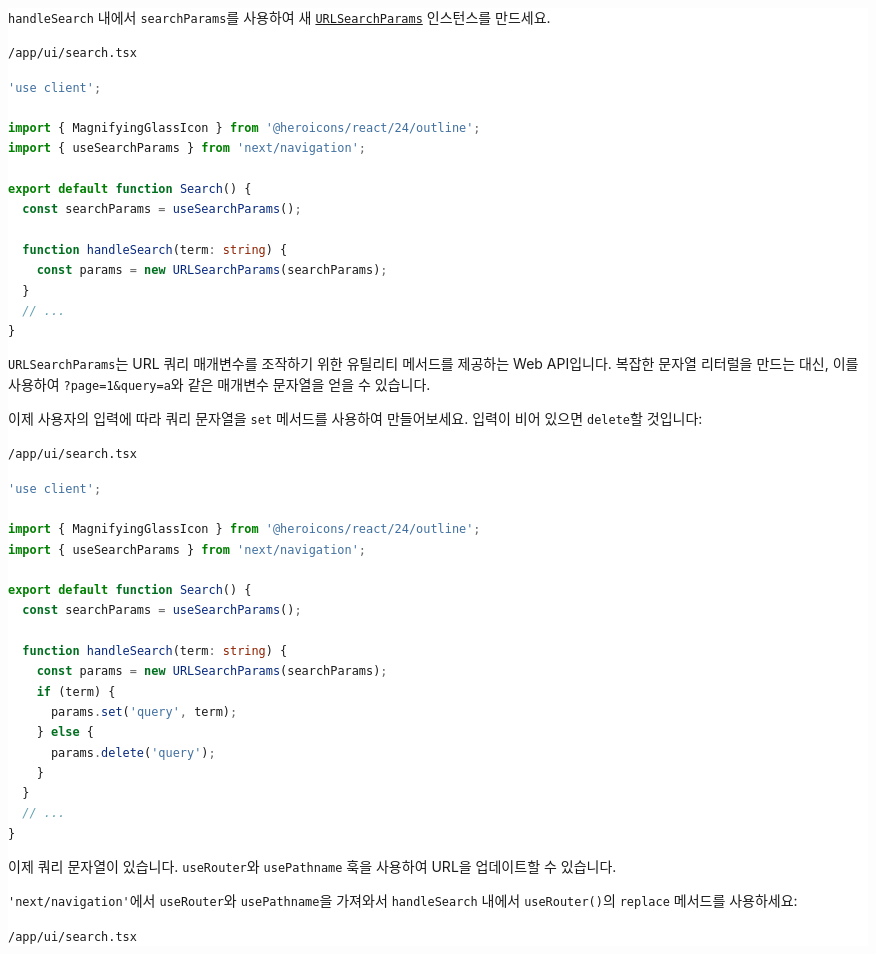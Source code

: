 `handleSearch` 내에서 `searchParams`를 사용하여 새 [`URLSearchParams`](https://developer.mozilla.org/en-US/docs/Web/API/URLSearchParams) 인스턴스를 만드세요.

`/app/ui/search.tsx`

```typescript
'use client';

import { MagnifyingGlassIcon } from '@heroicons/react/24/outline';
import { useSearchParams } from 'next/navigation';

export default function Search() {
  const searchParams = useSearchParams();

  function handleSearch(term: string) {
    const params = new URLSearchParams(searchParams);
  }
  // ...
}
```

`URLSearchParams`는 URL 쿼리 매개변수를 조작하기 위한 유틸리티 메서드를 제공하는 Web API입니다. 복잡한 문자열 리터럴을 만드는 대신, 이를 사용하여 `?page=1&query=a`와 같은 매개변수 문자열을 얻을 수 있습니다.

이제 사용자의 입력에 따라 쿼리 문자열을 `set` 메서드를 사용하여 만들어보세요. 입력이 비어 있으면 `delete`할 것입니다:

`/app/ui/search.tsx`

```typescript
'use client';

import { MagnifyingGlassIcon } from '@heroicons/react/24/outline';
import { useSearchParams } from 'next/navigation';

export default function Search() {
  const searchParams = useSearchParams();

  function handleSearch(term: string) {
    const params = new URLSearchParams(searchParams);
    if (term) {
      params.set('query', term);
    } else {
      params.delete('query');
    }
  }
  // ...
}
```

이제 쿼리 문자열이 있습니다. `useRouter`와 `usePathname` 훅을 사용하여 URL을 업데이트할 수 있습니다.

`'next/navigation'`에서 `useRouter`와 `usePathname`을 가져와서 `handleSearch` 내에서 `useRouter()`의 `replace` 메서드를 사용하세요:

`/app/ui/search.tsx`
